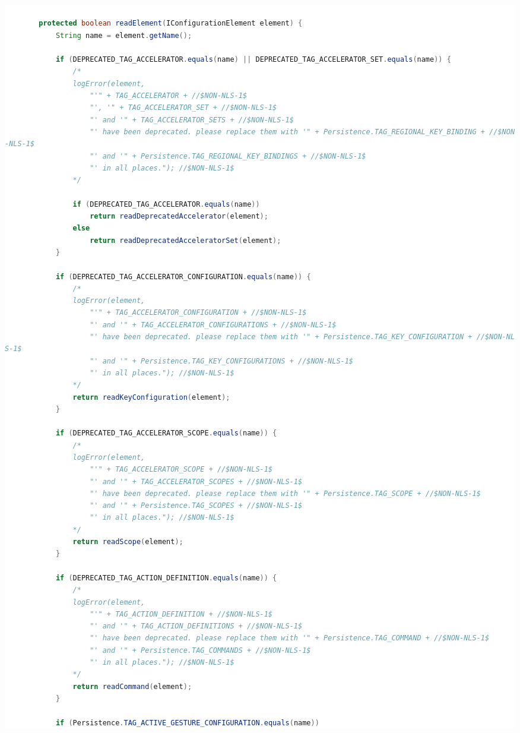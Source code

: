 ```java

		protected boolean readElement(IConfigurationElement element) {
			String name = element.getName();

			if (DEPRECATED_TAG_ACCELERATOR.equals(name) || DEPRECATED_TAG_ACCELERATOR_SET.equals(name)) {
				/*
				logError(element, 
					"'" + TAG_ACCELERATOR + //$NON-NLS-1$
					"', '" + TAG_ACCELERATOR_SET + //$NON-NLS-1$
					"' and '" + TAG_ACCELERATOR_SETS + //$NON-NLS-1$ 
					"' have been deprecated. please replace them with '" + Persistence.TAG_REGIONAL_KEY_BINDING + //$NON-NLS-1$ 
					"' and '" + Persistence.TAG_REGIONAL_KEY_BINDINGS + //$NON-NLS-1$
					"' in all places."); //$NON-NLS-1$
				*/
				
				if (DEPRECATED_TAG_ACCELERATOR.equals(name))
					return readDeprecatedAccelerator(element);
				else 
					return readDeprecatedAcceleratorSet(element);
			} 

			if (DEPRECATED_TAG_ACCELERATOR_CONFIGURATION.equals(name)) {
				/*
				logError(element, 
					"'" + TAG_ACCELERATOR_CONFIGURATION + //$NON-NLS-1$
					"' and '" + TAG_ACCELERATOR_CONFIGURATIONS + //$NON-NLS-1$ 
					"' have been deprecated. please replace them with '" + Persistence.TAG_KEY_CONFIGURATION + //$NON-NLS-1$ 
					"' and '" + Persistence.TAG_KEY_CONFIGURATIONS + //$NON-NLS-1$
					"' in all places."); //$NON-NLS-1$
				*/
				return readKeyConfiguration(element);
			}

			if (DEPRECATED_TAG_ACCELERATOR_SCOPE.equals(name)) {
				/*
				logError(element, 
					"'" + TAG_ACCELERATOR_SCOPE + //$NON-NLS-1$
					"' and '" + TAG_ACCELERATOR_SCOPES + //$NON-NLS-1$ 
					"' have been deprecated. please replace them with '" + Persistence.TAG_SCOPE + //$NON-NLS-1$ 
					"' and '" + Persistence.TAG_SCOPES + //$NON-NLS-1$
					"' in all places."); //$NON-NLS-1$
				*/
				return readScope(element);
			}

			if (DEPRECATED_TAG_ACTION_DEFINITION.equals(name)) {
				/*
				logError(element, 
					"'" + TAG_ACTION_DEFINITION + //$NON-NLS-1$
					"' and '" + TAG_ACTION_DEFINITIONS + //$NON-NLS-1$ 
					"' have been deprecated. please replace them with '" + Persistence.TAG_COMMAND + //$NON-NLS-1$ 
					"' and '" + Persistence.TAG_COMMANDS + //$NON-NLS-1$
					"' in all places."); //$NON-NLS-1$
				*/
				return readCommand(element);
			}

			if (Persistence.TAG_ACTIVE_GESTURE_CONFIGURATION.equals(name))
```